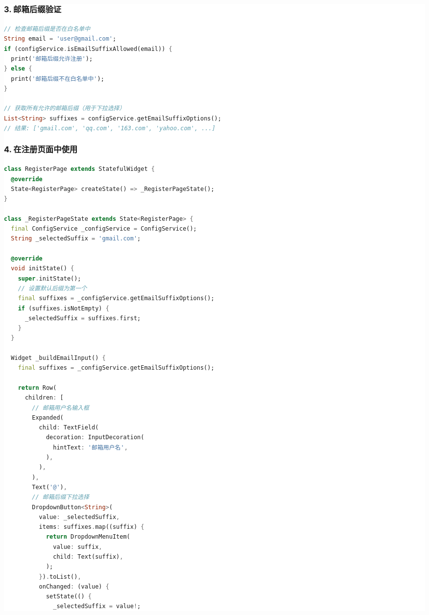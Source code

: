 ### 3. 邮箱后缀验证

```dart
// 检查邮箱后缀是否在白名单中
String email = 'user@gmail.com';
if (configService.isEmailSuffixAllowed(email)) {
  print('邮箱后缀允许注册');
} else {
  print('邮箱后缀不在白名单中');
}

// 获取所有允许的邮箱后缀（用于下拉选择）
List<String> suffixes = configService.getEmailSuffixOptions();
// 结果: ['gmail.com', 'qq.com', '163.com', 'yahoo.com', ...]
```

### 4. 在注册页面中使用

```dart
class RegisterPage extends StatefulWidget {
  @override
  State<RegisterPage> createState() => _RegisterPageState();
}

class _RegisterPageState extends State<RegisterPage> {
  final ConfigService _configService = ConfigService();
  String _selectedSuffix = 'gmail.com';
  
  @override
  void initState() {
    super.initState();
    // 设置默认后缀为第一个
    final suffixes = _configService.getEmailSuffixOptions();
    if (suffixes.isNotEmpty) {
      _selectedSuffix = suffixes.first;
    }
  }
  
  Widget _buildEmailInput() {
    final suffixes = _configService.getEmailSuffixOptions();
    
    return Row(
      children: [
        // 邮箱用户名输入框
        Expanded(
          child: TextField(
            decoration: InputDecoration(
              hintText: '邮箱用户名',
            ),
          ),
        ),
        Text('@'),
        // 邮箱后缀下拉选择
        DropdownButton<String>(
          value: _selectedSuffix,
          items: suffixes.map((suffix) {
            return DropdownMenuItem(
              value: suffix,
              child: Text(suffix),
            );
          }).toList(),
          onChanged: (value) {
            setState(() {
              _selectedSuffix = value!;
```
